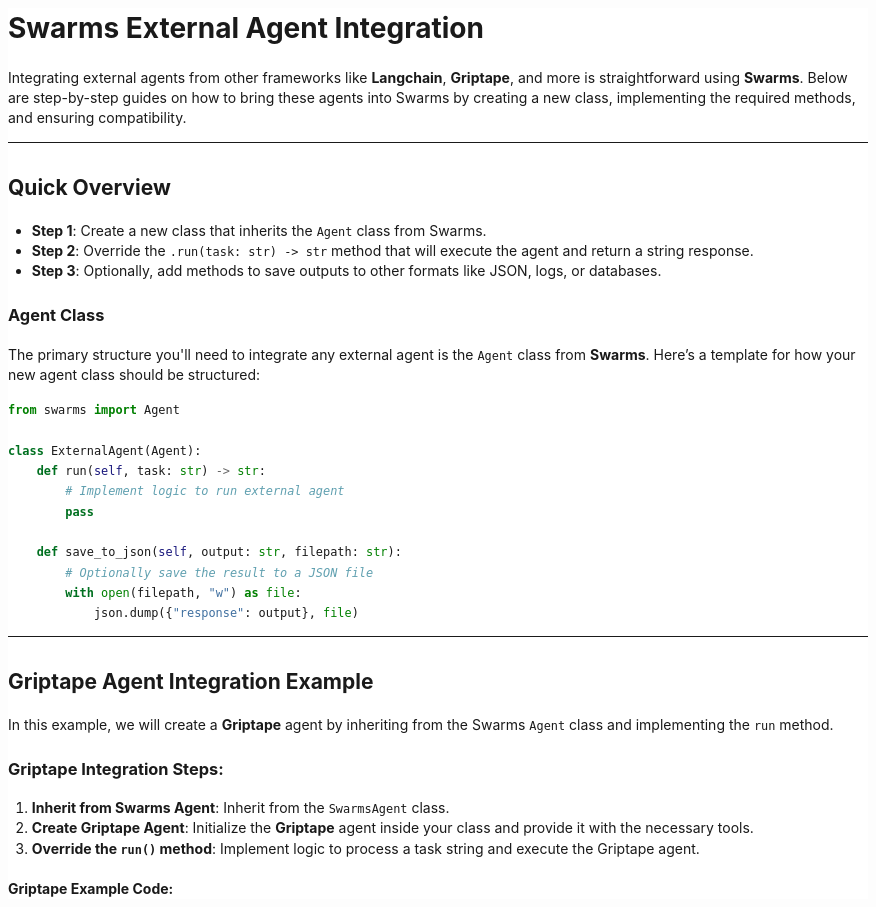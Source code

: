 

# **Swarms External Agent Integration**

Integrating external agents from other frameworks like **Langchain**, **Griptape**, and more is straightforward using **Swarms**. Below are step-by-step guides on how to bring these agents into Swarms by creating a new class, implementing the required methods, and ensuring compatibility.

---

## **Quick Overview**

- **Step 1**: Create a new class that inherits the `Agent` class from Swarms.
- **Step 2**: Override the `.run(task: str) -> str` method that will execute the agent and return a string response.
- **Step 3**: Optionally, add methods to save outputs to other formats like JSON, logs, or databases.

### **Agent Class**

The primary structure you'll need to integrate any external agent is the `Agent` class from **Swarms**. Here’s a template for how your new agent class should be structured:

```python
from swarms import Agent

class ExternalAgent(Agent):
    def run(self, task: str) -> str:
        # Implement logic to run external agent
        pass

    def save_to_json(self, output: str, filepath: str):
        # Optionally save the result to a JSON file
        with open(filepath, "w") as file:
            json.dump({"response": output}, file)
```

---

## **Griptape Agent Integration Example**

In this example, we will create a **Griptape** agent by inheriting from the Swarms `Agent` class and implementing the `run` method.

### **Griptape Integration Steps**:

1. **Inherit from Swarms Agent**: Inherit from the `SwarmsAgent` class.
2. **Create Griptape Agent**: Initialize the **Griptape** agent inside your class and provide it with the necessary tools.
3. **Override the `run()` method**: Implement logic to process a task string and execute the Griptape agent.

#### **Griptape Example Code**:
